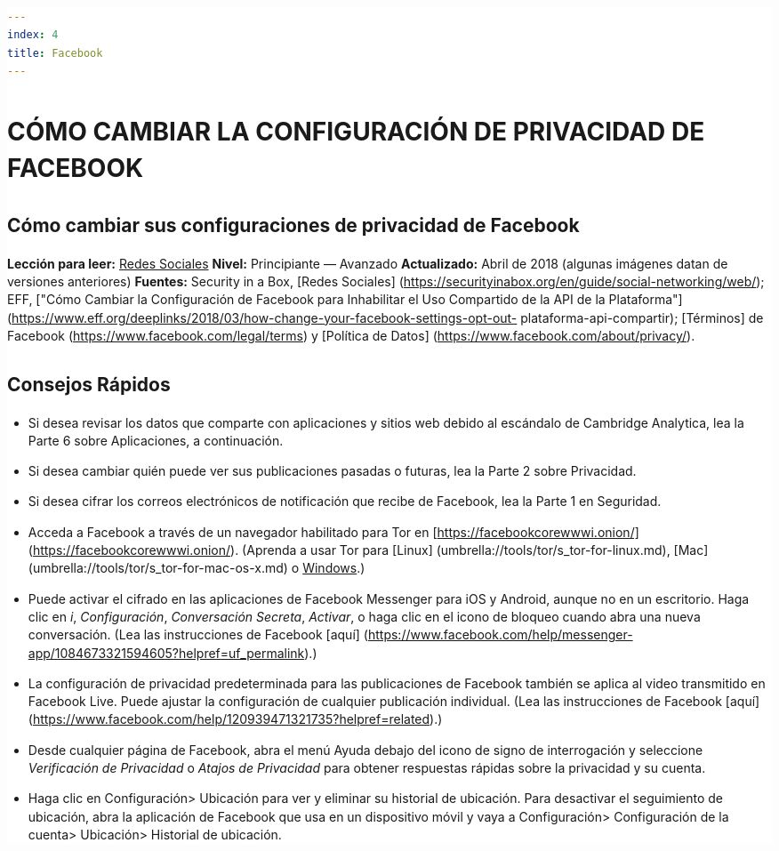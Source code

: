 ```yaml
---
index: 4
title: Facebook
---
```

# CÓMO CAMBIAR LA CONFIGURACIÓN DE PRIVACIDAD DE FACEBOOK

## Cómo cambiar sus configuraciones de privacidad de Facebook

**Lección para leer:** [Redes Sociales](umbrella://communications/social-media)
**Nivel:** Principiante — Avanzado
**Actualizado:** Abril de 2018 (algunas imágenes datan de versiones anteriores)
**Fuentes:** Security in a Box, [Redes Sociales] (https://securityinabox.org/en/guide/social-networking/web/); EFF, ["Cómo Cambiar la Configuración de Facebook para Inhabilitar el Uso Compartido de la API de la Plataforma"] (https://www.eff.org/deeplinks/2018/03/how-change-your-facebook-settings-opt-out- plataforma-api-compartir); [Términos] de Facebook (https://www.facebook.com/legal/terms) y [Política de Datos] (https://www.facebook.com/about/privacy/).

## Consejos Rápidos

* Si desea revisar los datos que comparte con aplicaciones y sitios web debido al escándalo de Cambridge Analytica, lea la Parte 6 sobre Aplicaciones, a continuación.

* Si desea cambiar quién puede ver sus publicaciones pasadas o futuras, lea la Parte 2 sobre Privacidad.

* Si desea cifrar los correos electrónicos de notificación que recibe de Facebook, lea la Parte 1 en Seguridad.

* Acceda a Facebook a través de un navegador habilitado para Tor en [https://facebookcorewwwi.onion/] (https://facebookcorewwwi.onion/). (Aprenda a usar Tor para [Linux] (umbrella://tools/tor/s_tor-for-linux.md), [Mac] (umbrella://tools/tor/s_tor-for-mac-os-x.md) o [Windows](umbrella://tools/tor/s_tor-for-windows.md).)

* Puede activar el cifrado en las aplicaciones de Facebook Messenger para iOS y Android, aunque no en un escritorio. Haga clic en *i*, *Configuración*, *Conversación Secreta*, *Activar*, o haga clic en el icono de bloqueo cuando abra una nueva conversación. (Lea las instrucciones de Facebook [aquí] (https://www.facebook.com/help/messenger-app/1084673321594605?helpref=uf_permalink).)

* La configuración de privacidad predeterminada para las publicaciones de Facebook también se aplica al video transmitido en Facebook Live. Puede ajustar la configuración de cualquier publicación individual. (Lea las instrucciones de Facebook [aquí] (https://www.facebook.com/help/120939471321735?helpref=related).)

* Desde cualquier página de Facebook, abra el menú Ayuda debajo del icono de signo de interrogación y seleccione *Verificación de Privacidad* o *Atajos de Privacidad* para obtener respuestas rápidas sobre la privacidad y su cuenta.

* Haga clic en Configuración> Ubicación para ver y eliminar su historial de ubicación. Para desactivar el seguimiento de ubicación, abra la aplicación de Facebook que usa en un dispositivo móvil y vaya a Configuración> Configuración de la cuenta> Ubicación> Historial de ubicación.
